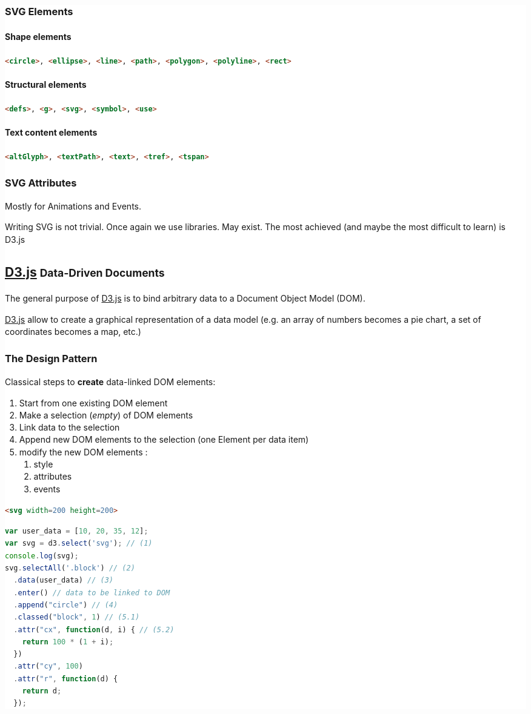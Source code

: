 ### SVG Elements

#### Shape elements

```html
<circle>, <ellipse>, <line>, <path>, <polygon>, <polyline>, <rect>
```

#### Structural elements

```html
<defs>, <g>, <svg>, <symbol>, <use>
```

#### Text content elements

```html
<altGlyph>, <textPath>, <text>, <tref>, <tspan>
```

### SVG Attributes

Mostly for Animations and Events.

Writing SVG is not trivial. Once again we use libraries. May exist. The most achieved (and maybe the most difficult to learn) is D3.js

## [D3.js](http://d3js.org/) <small>Data-Driven Documents</small>

The general purpose of [D3.js](http://d3js.org/) is to bind arbitrary data to a Document Object Model (DOM).

[D3.js](http://d3js.org/) allow to create a graphical representation of a data model (e.g. an array of numbers becomes a pie chart, a set of coordinates becomes a map, etc.)

### The Design Pattern

Classical steps to **create** data-linked DOM elements:

1. Start from one existing DOM element
2. Make a selection (<i>empty</i>) of DOM elements
3. Link data to the selection
4. Append new DOM elements to the selection (one Element per data item)
5. modify the new DOM elements :
   1. style
   2. attributes
   3. events

```html
<svg width=200 height=200>
```

```javascript
var user_data = [10, 20, 35, 12];
var svg = d3.select('svg'); // (1)
console.log(svg);
svg.selectAll('.block') // (2)
  .data(user_data) // (3)
  .enter() // data to be linked to DOM
  .append("circle") // (4)
  .classed("block", 1) // (5.1)
  .attr("cx", function(d, i) { // (5.2)
    return 100 * (1 + i);
  })
  .attr("cy", 100)
  .attr("r", function(d) {
    return d;
  });
```